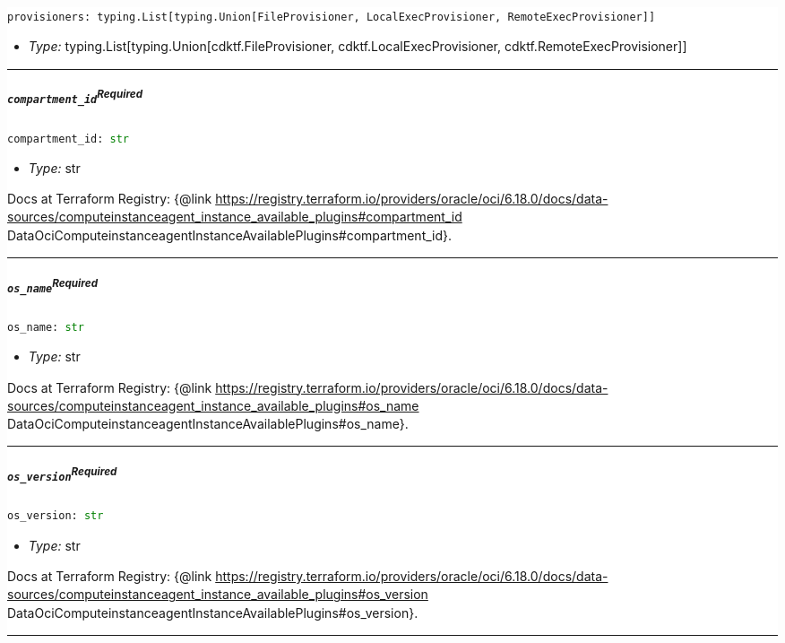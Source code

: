 ```python
provisioners: typing.List[typing.Union[FileProvisioner, LocalExecProvisioner, RemoteExecProvisioner]]
```

- *Type:* typing.List[typing.Union[cdktf.FileProvisioner, cdktf.LocalExecProvisioner, cdktf.RemoteExecProvisioner]]

---

##### `compartment_id`<sup>Required</sup> <a name="compartment_id" id="rhizo-co-terraform-provider-oci.dataOciComputeinstanceagentInstanceAvailablePlugins.DataOciComputeinstanceagentInstanceAvailablePluginsConfig.property.compartmentId"></a>

```python
compartment_id: str
```

- *Type:* str

Docs at Terraform Registry: {@link https://registry.terraform.io/providers/oracle/oci/6.18.0/docs/data-sources/computeinstanceagent_instance_available_plugins#compartment_id DataOciComputeinstanceagentInstanceAvailablePlugins#compartment_id}.

---

##### `os_name`<sup>Required</sup> <a name="os_name" id="rhizo-co-terraform-provider-oci.dataOciComputeinstanceagentInstanceAvailablePlugins.DataOciComputeinstanceagentInstanceAvailablePluginsConfig.property.osName"></a>

```python
os_name: str
```

- *Type:* str

Docs at Terraform Registry: {@link https://registry.terraform.io/providers/oracle/oci/6.18.0/docs/data-sources/computeinstanceagent_instance_available_plugins#os_name DataOciComputeinstanceagentInstanceAvailablePlugins#os_name}.

---

##### `os_version`<sup>Required</sup> <a name="os_version" id="rhizo-co-terraform-provider-oci.dataOciComputeinstanceagentInstanceAvailablePlugins.DataOciComputeinstanceagentInstanceAvailablePluginsConfig.property.osVersion"></a>

```python
os_version: str
```

- *Type:* str

Docs at Terraform Registry: {@link https://registry.terraform.io/providers/oracle/oci/6.18.0/docs/data-sources/computeinstanceagent_instance_available_plugins#os_version DataOciComputeinstanceagentInstanceAvailablePlugins#os_version}.

---